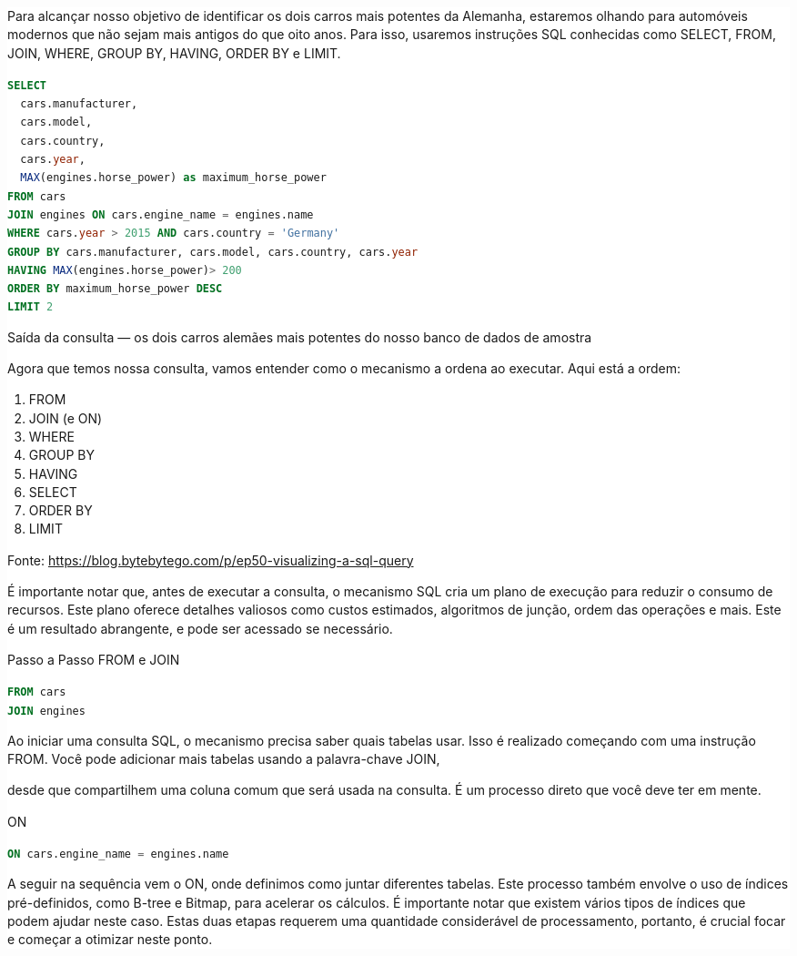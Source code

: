 Para alcançar nosso objetivo de identificar os dois carros mais potentes da Alemanha, estaremos olhando para automóveis modernos que não sejam mais antigos do que oito anos. Para isso, usaremos instruções SQL conhecidas como SELECT, FROM, JOIN, WHERE, GROUP BY, HAVING, ORDER BY e LIMIT.

```sql
SELECT
  cars.manufacturer,
  cars.model,
  cars.country,
  cars.year,
  MAX(engines.horse_power) as maximum_horse_power
FROM cars
JOIN engines ON cars.engine_name = engines.name
WHERE cars.year > 2015 AND cars.country = 'Germany'
GROUP BY cars.manufacturer, cars.model, cars.country, cars.year
HAVING MAX(engines.horse_power)> 200
ORDER BY maximum_horse_power DESC
LIMIT 2
```

Saída da consulta — os dois carros alemães mais potentes do nosso banco de dados de amostra

Agora que temos nossa consulta, vamos entender como o mecanismo a ordena ao executar. Aqui está a ordem:

1. FROM
2. JOIN (e ON)
3. WHERE
4. GROUP BY
5. HAVING
6. SELECT
7. ORDER BY
8. LIMIT

Fonte: https://blog.bytebytego.com/p/ep50-visualizing-a-sql-query

É importante notar que, antes de executar a consulta, o mecanismo SQL cria um plano de execução para reduzir o consumo de recursos. Este plano oferece detalhes valiosos como custos estimados, algoritmos de junção, ordem das operações e mais. Este é um resultado abrangente, e pode ser acessado se necessário.

Passo a Passo
FROM e JOIN
```sql
FROM cars
JOIN engines
```
Ao iniciar uma consulta SQL, o mecanismo precisa saber quais tabelas usar. Isso é realizado começando com uma instrução FROM. Você pode adicionar mais tabelas usando a palavra-chave JOIN,

 desde que compartilhem uma coluna comum que será usada na consulta. É um processo direto que você deve ter em mente.

ON
```sql
ON cars.engine_name = engines.name
```
A seguir na sequência vem o ON, onde definimos como juntar diferentes tabelas. Este processo também envolve o uso de índices pré-definidos, como B-tree e Bitmap, para acelerar os cálculos. É importante notar que existem vários tipos de índices que podem ajudar neste caso. Estas duas etapas requerem uma quantidade considerável de processamento, portanto, é crucial focar e começar a otimizar neste ponto.
